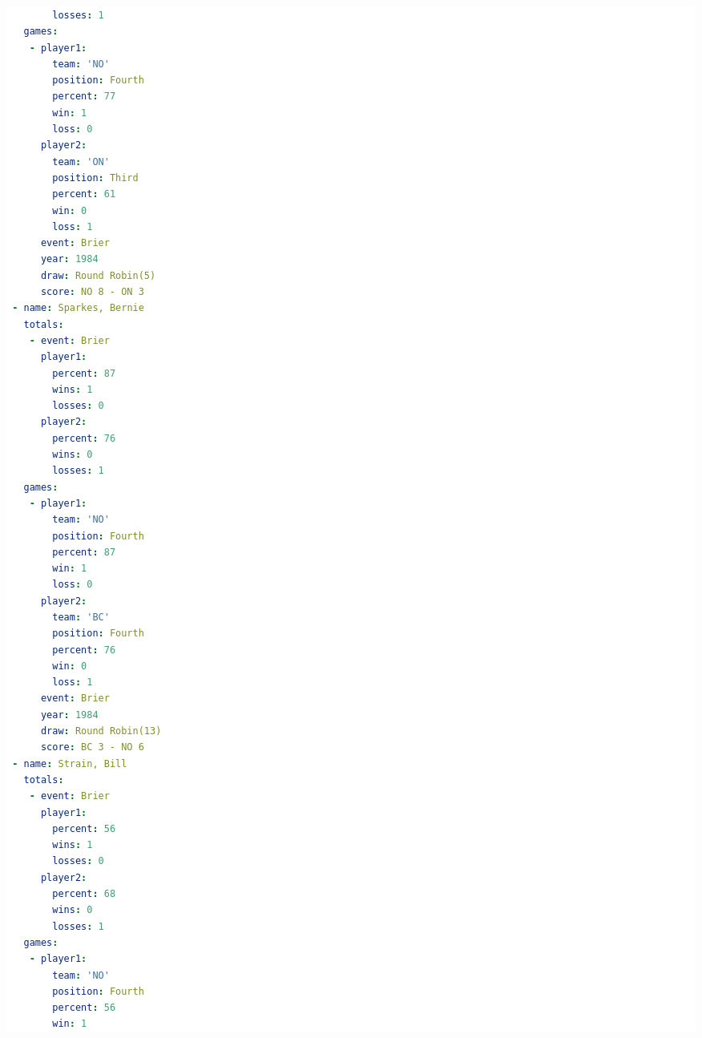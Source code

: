 ```yaml
        losses: 1
   games:
    - player1:
        team: 'NO'
        position: Fourth
        percent: 77
        win: 1
        loss: 0
      player2:
        team: 'ON'
        position: Third
        percent: 61
        win: 0
        loss: 1
      event: Brier
      year: 1984
      draw: Round Robin(5)
      score: NO 8 - ON 3
 - name: Sparkes, Bernie
   totals:
    - event: Brier
      player1:
        percent: 87
        wins: 1
        losses: 0
      player2:
        percent: 76
        wins: 0
        losses: 1
   games:
    - player1:
        team: 'NO'
        position: Fourth
        percent: 87
        win: 1
        loss: 0
      player2:
        team: 'BC'
        position: Fourth
        percent: 76
        win: 0
        loss: 1
      event: Brier
      year: 1984
      draw: Round Robin(13)
      score: BC 3 - NO 6
 - name: Strain, Bill
   totals:
    - event: Brier
      player1:
        percent: 56
        wins: 1
        losses: 0
      player2:
        percent: 68
        wins: 0
        losses: 1
   games:
    - player1:
        team: 'NO'
        position: Fourth
        percent: 56
        win: 1
```